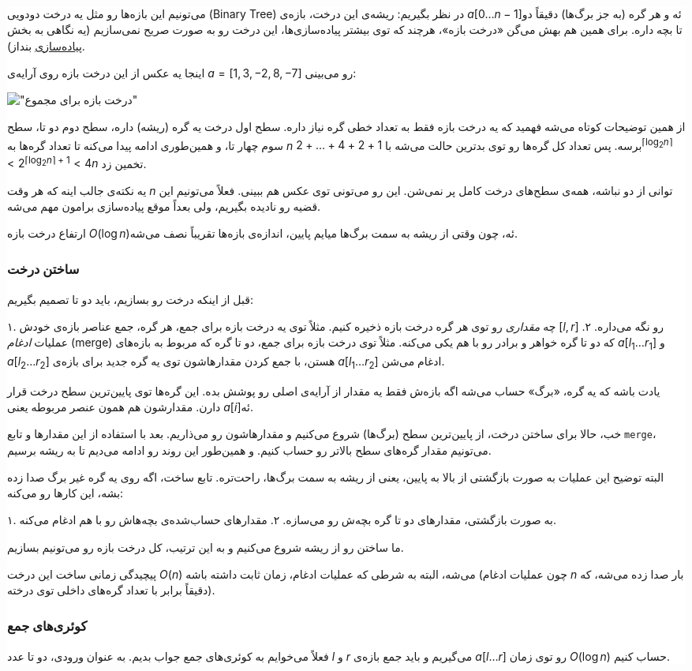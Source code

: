 می‌تونیم این بازه‌ها رو مثل یه درخت دودویی (Binary Tree) در نظر بگیریم:
ریشه‌ی این درخت، بازه‌ی $a[0 \dots n-1]$ئه و هر گره (به جز برگ‌ها) دقیقاً دو تا بچه داره.
برای همین هم بهش می‌گن «درخت بازه»، هرچند که توی بیشتر پیاده‌سازی‌ها، این درخت رو به صورت صریح نمی‌سازیم (یه نگاهی به بخش [پیاده‌سازی](segment_tree.md#implementation) بنداز).

اینجا یه عکس از این درخت بازه روی آرایه‌ی $a = [1, 3, -2, 8, -7]$ رو می‌بینی:



!["درخت بازه برای مجموع"](sum-segment-tree.png)



از همین توضیحات کوتاه می‌شه فهمید که یه درخت بازه فقط به تعداد خطی گره نیاز داره.
سطح اول درخت یه گره (ریشه) داره، سطح دوم دو تا، سطح سوم چهار تا، و همین‌طوری ادامه پیدا می‌کنه تا تعداد گره‌ها به $n$ برسه.
پس تعداد کل گره‌ها رو توی بدترین حالت می‌شه با $1 + 2 + 4 + \dots + 2^{\lceil\log_2 n\rceil} \lt 2^{\lceil\log_2 n\rceil + 1} \lt 4n$ تخمین زد.

یه نکته‌ی جالب اینه که هر وقت $n$ توانی از دو نباشه، همه‌ی سطح‌های درخت کامل پر نمی‌شن.
این رو می‌تونی توی عکس هم ببینی.
فعلاً می‌تونیم این قضیه رو نادیده بگیریم، ولی بعداً موقع پیاده‌سازی برامون مهم می‌شه.

ارتفاع درخت بازه $O(\log n)$ئه، چون وقتی از ریشه به سمت برگ‌ها میایم پایین، اندازه‌ی بازه‌ها تقریباً نصف می‌شه.

### ساختن درخت

قبل از اینکه درخت رو بسازیم، باید دو تا تصمیم بگیریم:

۱. چه *مقداری* رو توی هر گره درخت بازه ذخیره کنیم.
   مثلاً توی یه درخت بازه برای جمع، هر گره، جمع عناصر بازه‌ی خودش $[l, r]$ رو نگه می‌داره.
۲. عملیات *ادغام* (merge) که دو تا گره خواهر و برادر رو با هم یکی می‌کنه.
   مثلاً توی درخت بازه برای جمع، دو تا گره که مربوط به بازه‌های $a[l_1 \dots r_1]$ و $a[l_2 \dots r_2]$ هستن، با جمع کردن مقدارهاشون توی یه گره جدید برای بازه‌ی $a[l_1 \dots r_2]$ ادغام می‌شن.

یادت باشه که یه گره، «برگ» حساب می‌شه اگه بازه‌ش فقط یه مقدار از آرایه‌ی اصلی رو پوشش بده. این گره‌ها توی پایین‌ترین سطح درخت قرار دارن. مقدارشون هم همون عنصر مربوطه یعنی $a[i]$ئه.

خب، حالا برای ساختن درخت، از پایین‌ترین سطح (برگ‌ها) شروع می‌کنیم و مقدارهاشون رو می‌ذاریم. بعد با استفاده از این مقدارها و تابع `merge`، می‌تونیم مقدار گره‌های سطح بالاتر رو حساب کنیم.
و همین‌طور این روند رو ادامه می‌دیم تا به ریشه برسیم.

البته توضیح این عملیات به صورت بازگشتی از بالا به پایین، یعنی از ریشه به سمت برگ‌ها، راحت‌تره. تابع ساخت، اگه روی یه گره غیر برگ صدا زده بشه، این کارها رو می‌کنه:

۱. به صورت بازگشتی، مقدارهای دو تا گره بچه‌ش رو می‌سازه.
۲. مقدارهای حساب‌شده‌ی بچه‌هاش رو با هم ادغام می‌کنه.

ما ساختن رو از ریشه شروع می‌کنیم و به این ترتیب، کل درخت بازه رو می‌تونیم بسازیم.

پیچیدگی زمانی ساخت این درخت $O(n)$ می‌شه، البته به شرطی که عملیات ادغام، زمان ثابت داشته باشه (چون عملیات ادغام $n$ بار صدا زده می‌شه، که دقیقاً برابر با تعداد گره‌های داخلی توی درخته).

### کوئری‌های جمع

فعلاً می‌خوایم به کوئری‌های جمع جواب بدیم. به عنوان ورودی، دو تا عدد $l$ و $r$ می‌گیریم و باید جمع بازه‌ی $a[l \dots r]$ رو توی زمان $O(\log n)$ حساب کنیم.
